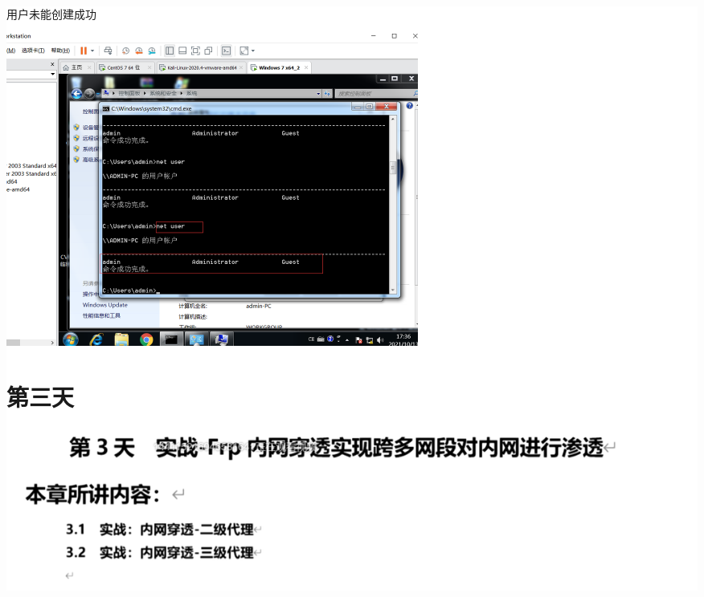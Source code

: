

用户未能创建成功

<img src="/assets/image-20211013173627262.png" alt="image-20211013173627262" style="zoom:50%;" />



# 第三天

![image-20211013174252565](/assets/image-20211013174252565.png)
